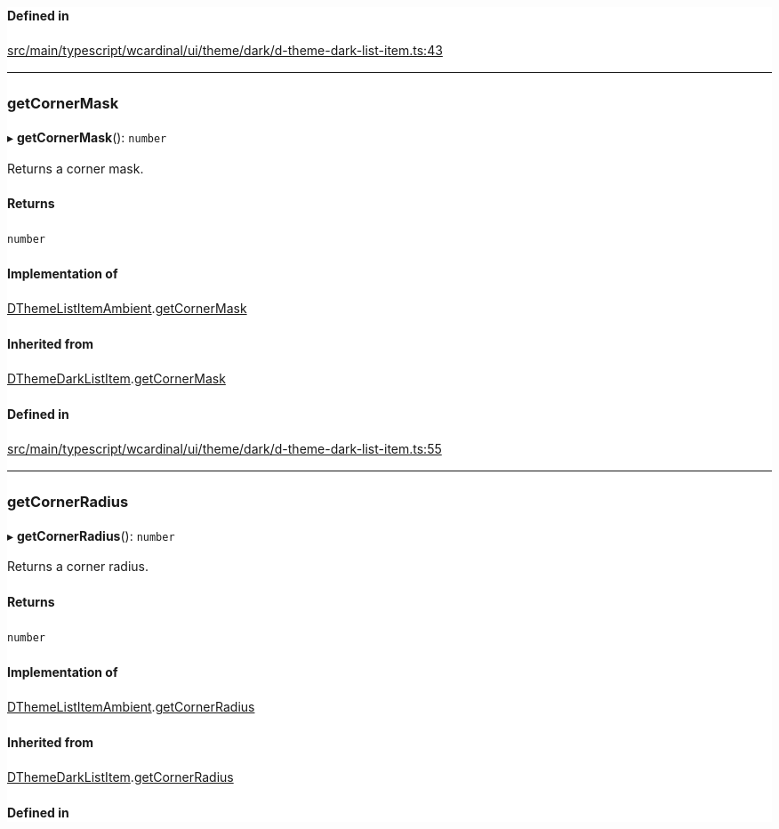 #### Defined in

[src/main/typescript/wcardinal/ui/theme/dark/d-theme-dark-list-item.ts:43](https://github.com/winter-cardinal/winter-cardinal-ui/blob/v0.227.0/src/main/typescript/wcardinal/ui/theme/dark/d-theme-dark-list-item.ts#L43)

___

### getCornerMask

▸ **getCornerMask**(): `number`

Returns a corner mask.

#### Returns

`number`

#### Implementation of

[DThemeListItemAmbient](../interfaces/DThemeListItemAmbient.md).[getCornerMask](../interfaces/DThemeListItemAmbient.md#getcornermask)

#### Inherited from

[DThemeDarkListItem](DThemeDarkListItem.md).[getCornerMask](DThemeDarkListItem.md#getcornermask)

#### Defined in

[src/main/typescript/wcardinal/ui/theme/dark/d-theme-dark-list-item.ts:55](https://github.com/winter-cardinal/winter-cardinal-ui/blob/v0.227.0/src/main/typescript/wcardinal/ui/theme/dark/d-theme-dark-list-item.ts#L55)

___

### getCornerRadius

▸ **getCornerRadius**(): `number`

Returns a corner radius.

#### Returns

`number`

#### Implementation of

[DThemeListItemAmbient](../interfaces/DThemeListItemAmbient.md).[getCornerRadius](../interfaces/DThemeListItemAmbient.md#getcornerradius)

#### Inherited from

[DThemeDarkListItem](DThemeDarkListItem.md).[getCornerRadius](DThemeDarkListItem.md#getcornerradius)

#### Defined in

